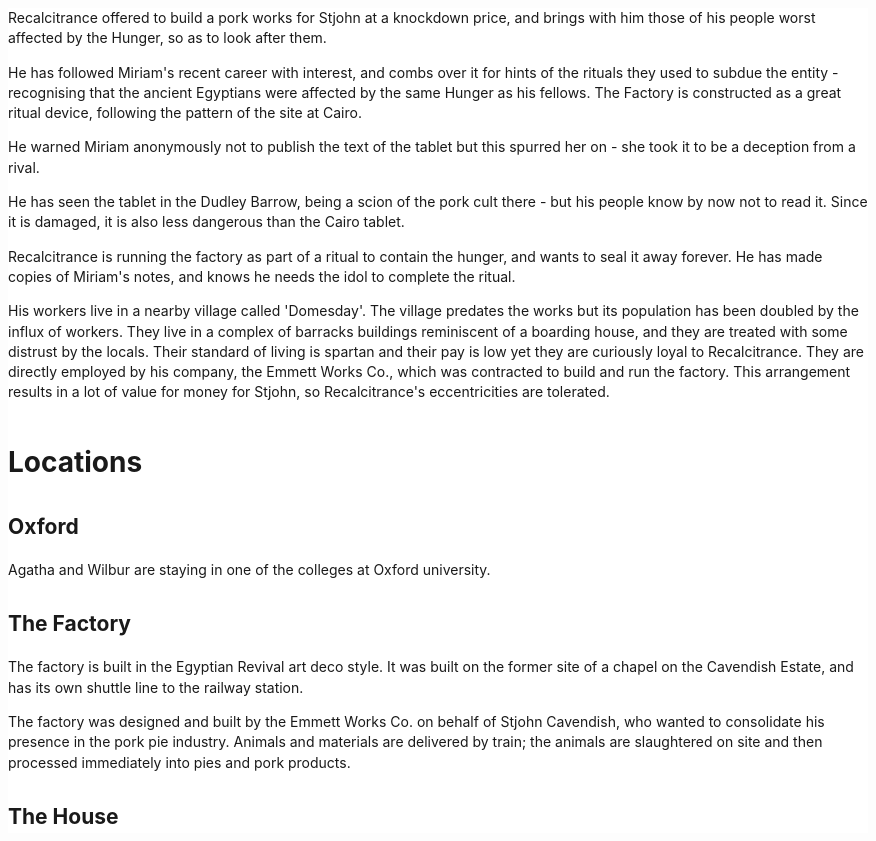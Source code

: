 Recalcitrance offered to build a pork works for Stjohn at a knockdown
price, and brings with him those of his people worst affected by the
Hunger, so as to look after them.

He has followed Miriam's recent career with interest, and combs over it
for hints of the rituals they used to subdue the entity - recognising
that the ancient Egyptians were affected by the same Hunger as his
fellows. The Factory is constructed as a great ritual device, following
the pattern of the site at Cairo.

He warned Miriam anonymously not to publish the text of the tablet but
this spurred her on - she took it to be a deception from a rival.

He has seen the tablet in the Dudley Barrow, being a scion of the pork
cult there - but his people know by now not to read it. Since it is
damaged, it is also less dangerous than the Cairo tablet.

Recalcitrance is running the factory as part of a ritual to contain the
hunger, and wants to seal it away forever. He has made copies of
Miriam's notes, and knows he needs the idol to complete the ritual.

His workers live in a nearby village called 'Domesday'. The village
predates the works but its population has been doubled by the influx of
workers. They live in a complex of barracks buildings reminiscent of a
boarding house, and they are treated with some distrust by the locals.
Their standard of living is spartan and their pay is low yet they are
curiously loyal to Recalcitrance. They are directly employed by his
company, the Emmett Works Co., which was contracted to build and run the
factory. This arrangement results in a lot of value for money for
Stjohn, so Recalcitrance's eccentricities are tolerated.

# Locations

## Oxford

Agatha and Wilbur are staying in one of the colleges at Oxford
university.

## The Factory

The factory is built in the Egyptian Revival art deco style. It was
built on the former site of a chapel on the Cavendish Estate, and has
its own shuttle line to the railway station.

The factory was designed and built by the Emmett Works Co. on behalf of
Stjohn Cavendish, who wanted to consolidate his presence in the pork pie
industry. Animals and materials are delivered by train; the animals are
slaughtered on site and then processed immediately into pies and pork
products.

## The House
